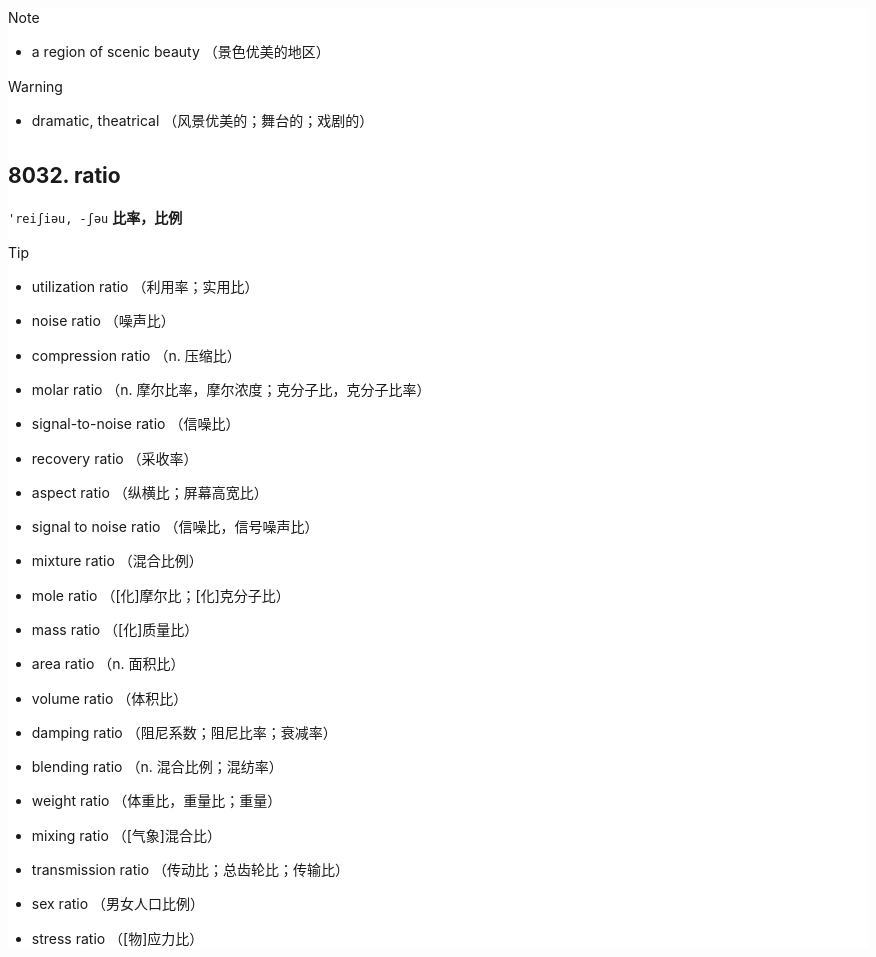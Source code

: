 > [!NOTE]
>
> - a region of scenic beauty （景色优美的地区）
>

> [!WARNING]
>
> - dramatic, theatrical （风景优美的；舞台的；戏剧的）
>

## 8032. ratio

`'reiʃiəu, -ʃəu`  **比率，比例**

> [!TIP]
>
> - utilization ratio （利用率；实用比）
>
> - noise ratio （噪声比）
>
> - compression ratio （n. 压缩比）
>
> - molar ratio （n. 摩尔比率，摩尔浓度；克分子比，克分子比率）
>
> - signal-to-noise ratio （信噪比）
>
> - recovery ratio （采收率）
>
> - aspect ratio （纵横比；屏幕高宽比）
>
> - signal to noise ratio （信噪比，信号噪声比）
>
> - mixture ratio （混合比例）
>
> - mole ratio （[化]摩尔比；[化]克分子比）
>
> - mass ratio （[化]质量比）
>
> - area ratio （n. 面积比）
>
> - volume ratio （体积比）
>
> - damping ratio （阻尼系数；阻尼比率；衰减率）
>
> - blending ratio （n. 混合比例；混纺率）
>
> - weight ratio （体重比，重量比；重量）
>
> - mixing ratio （[气象]混合比）
>
> - transmission ratio （传动比；总齿轮比；传输比）
>
> - sex ratio （男女人口比例）
>
> - stress ratio （[物]应力比）
>
